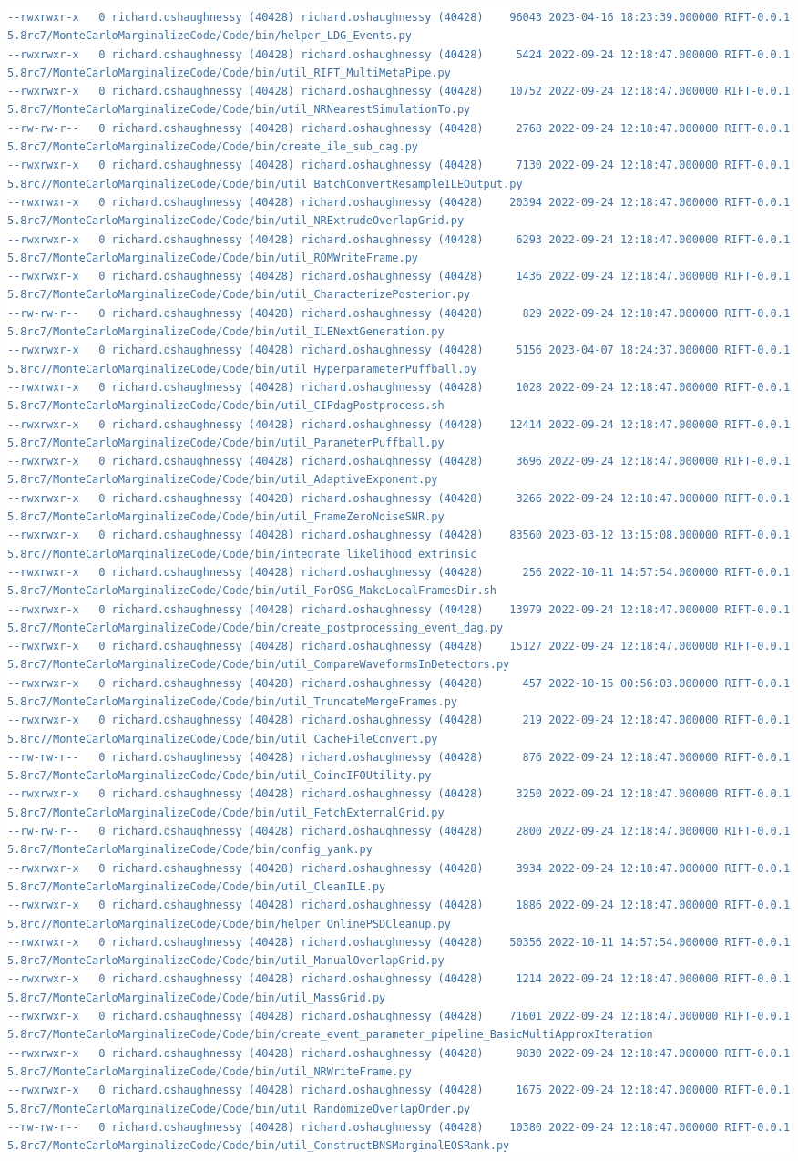```diff
--rwxrwxr-x   0 richard.oshaughnessy (40428) richard.oshaughnessy (40428)    96043 2023-04-16 18:23:39.000000 RIFT-0.0.15.8rc7/MonteCarloMarginalizeCode/Code/bin/helper_LDG_Events.py
--rwxrwxr-x   0 richard.oshaughnessy (40428) richard.oshaughnessy (40428)     5424 2022-09-24 12:18:47.000000 RIFT-0.0.15.8rc7/MonteCarloMarginalizeCode/Code/bin/util_RIFT_MultiMetaPipe.py
--rwxrwxr-x   0 richard.oshaughnessy (40428) richard.oshaughnessy (40428)    10752 2022-09-24 12:18:47.000000 RIFT-0.0.15.8rc7/MonteCarloMarginalizeCode/Code/bin/util_NRNearestSimulationTo.py
--rw-rw-r--   0 richard.oshaughnessy (40428) richard.oshaughnessy (40428)     2768 2022-09-24 12:18:47.000000 RIFT-0.0.15.8rc7/MonteCarloMarginalizeCode/Code/bin/create_ile_sub_dag.py
--rwxrwxr-x   0 richard.oshaughnessy (40428) richard.oshaughnessy (40428)     7130 2022-09-24 12:18:47.000000 RIFT-0.0.15.8rc7/MonteCarloMarginalizeCode/Code/bin/util_BatchConvertResampleILEOutput.py
--rwxrwxr-x   0 richard.oshaughnessy (40428) richard.oshaughnessy (40428)    20394 2022-09-24 12:18:47.000000 RIFT-0.0.15.8rc7/MonteCarloMarginalizeCode/Code/bin/util_NRExtrudeOverlapGrid.py
--rwxrwxr-x   0 richard.oshaughnessy (40428) richard.oshaughnessy (40428)     6293 2022-09-24 12:18:47.000000 RIFT-0.0.15.8rc7/MonteCarloMarginalizeCode/Code/bin/util_ROMWriteFrame.py
--rwxrwxr-x   0 richard.oshaughnessy (40428) richard.oshaughnessy (40428)     1436 2022-09-24 12:18:47.000000 RIFT-0.0.15.8rc7/MonteCarloMarginalizeCode/Code/bin/util_CharacterizePosterior.py
--rw-rw-r--   0 richard.oshaughnessy (40428) richard.oshaughnessy (40428)      829 2022-09-24 12:18:47.000000 RIFT-0.0.15.8rc7/MonteCarloMarginalizeCode/Code/bin/util_ILENextGeneration.py
--rwxrwxr-x   0 richard.oshaughnessy (40428) richard.oshaughnessy (40428)     5156 2023-04-07 18:24:37.000000 RIFT-0.0.15.8rc7/MonteCarloMarginalizeCode/Code/bin/util_HyperparameterPuffball.py
--rwxrwxr-x   0 richard.oshaughnessy (40428) richard.oshaughnessy (40428)     1028 2022-09-24 12:18:47.000000 RIFT-0.0.15.8rc7/MonteCarloMarginalizeCode/Code/bin/util_CIPdagPostprocess.sh
--rwxrwxr-x   0 richard.oshaughnessy (40428) richard.oshaughnessy (40428)    12414 2022-09-24 12:18:47.000000 RIFT-0.0.15.8rc7/MonteCarloMarginalizeCode/Code/bin/util_ParameterPuffball.py
--rwxrwxr-x   0 richard.oshaughnessy (40428) richard.oshaughnessy (40428)     3696 2022-09-24 12:18:47.000000 RIFT-0.0.15.8rc7/MonteCarloMarginalizeCode/Code/bin/util_AdaptiveExponent.py
--rwxrwxr-x   0 richard.oshaughnessy (40428) richard.oshaughnessy (40428)     3266 2022-09-24 12:18:47.000000 RIFT-0.0.15.8rc7/MonteCarloMarginalizeCode/Code/bin/util_FrameZeroNoiseSNR.py
--rwxrwxr-x   0 richard.oshaughnessy (40428) richard.oshaughnessy (40428)    83560 2023-03-12 13:15:08.000000 RIFT-0.0.15.8rc7/MonteCarloMarginalizeCode/Code/bin/integrate_likelihood_extrinsic
--rwxrwxr-x   0 richard.oshaughnessy (40428) richard.oshaughnessy (40428)      256 2022-10-11 14:57:54.000000 RIFT-0.0.15.8rc7/MonteCarloMarginalizeCode/Code/bin/util_ForOSG_MakeLocalFramesDir.sh
--rwxrwxr-x   0 richard.oshaughnessy (40428) richard.oshaughnessy (40428)    13979 2022-09-24 12:18:47.000000 RIFT-0.0.15.8rc7/MonteCarloMarginalizeCode/Code/bin/create_postprocessing_event_dag.py
--rwxrwxr-x   0 richard.oshaughnessy (40428) richard.oshaughnessy (40428)    15127 2022-09-24 12:18:47.000000 RIFT-0.0.15.8rc7/MonteCarloMarginalizeCode/Code/bin/util_CompareWaveformsInDetectors.py
--rwxrwxr-x   0 richard.oshaughnessy (40428) richard.oshaughnessy (40428)      457 2022-10-15 00:56:03.000000 RIFT-0.0.15.8rc7/MonteCarloMarginalizeCode/Code/bin/util_TruncateMergeFrames.py
--rwxrwxr-x   0 richard.oshaughnessy (40428) richard.oshaughnessy (40428)      219 2022-09-24 12:18:47.000000 RIFT-0.0.15.8rc7/MonteCarloMarginalizeCode/Code/bin/util_CacheFileConvert.py
--rw-rw-r--   0 richard.oshaughnessy (40428) richard.oshaughnessy (40428)      876 2022-09-24 12:18:47.000000 RIFT-0.0.15.8rc7/MonteCarloMarginalizeCode/Code/bin/util_CoincIFOUtility.py
--rwxrwxr-x   0 richard.oshaughnessy (40428) richard.oshaughnessy (40428)     3250 2022-09-24 12:18:47.000000 RIFT-0.0.15.8rc7/MonteCarloMarginalizeCode/Code/bin/util_FetchExternalGrid.py
--rw-rw-r--   0 richard.oshaughnessy (40428) richard.oshaughnessy (40428)     2800 2022-09-24 12:18:47.000000 RIFT-0.0.15.8rc7/MonteCarloMarginalizeCode/Code/bin/config_yank.py
--rwxrwxr-x   0 richard.oshaughnessy (40428) richard.oshaughnessy (40428)     3934 2022-09-24 12:18:47.000000 RIFT-0.0.15.8rc7/MonteCarloMarginalizeCode/Code/bin/util_CleanILE.py
--rwxrwxr-x   0 richard.oshaughnessy (40428) richard.oshaughnessy (40428)     1886 2022-09-24 12:18:47.000000 RIFT-0.0.15.8rc7/MonteCarloMarginalizeCode/Code/bin/helper_OnlinePSDCleanup.py
--rwxrwxr-x   0 richard.oshaughnessy (40428) richard.oshaughnessy (40428)    50356 2022-10-11 14:57:54.000000 RIFT-0.0.15.8rc7/MonteCarloMarginalizeCode/Code/bin/util_ManualOverlapGrid.py
--rwxrwxr-x   0 richard.oshaughnessy (40428) richard.oshaughnessy (40428)     1214 2022-09-24 12:18:47.000000 RIFT-0.0.15.8rc7/MonteCarloMarginalizeCode/Code/bin/util_MassGrid.py
--rwxrwxr-x   0 richard.oshaughnessy (40428) richard.oshaughnessy (40428)    71601 2022-09-24 12:18:47.000000 RIFT-0.0.15.8rc7/MonteCarloMarginalizeCode/Code/bin/create_event_parameter_pipeline_BasicMultiApproxIteration
--rwxrwxr-x   0 richard.oshaughnessy (40428) richard.oshaughnessy (40428)     9830 2022-09-24 12:18:47.000000 RIFT-0.0.15.8rc7/MonteCarloMarginalizeCode/Code/bin/util_NRWriteFrame.py
--rwxrwxr-x   0 richard.oshaughnessy (40428) richard.oshaughnessy (40428)     1675 2022-09-24 12:18:47.000000 RIFT-0.0.15.8rc7/MonteCarloMarginalizeCode/Code/bin/util_RandomizeOverlapOrder.py
--rw-rw-r--   0 richard.oshaughnessy (40428) richard.oshaughnessy (40428)    10380 2022-09-24 12:18:47.000000 RIFT-0.0.15.8rc7/MonteCarloMarginalizeCode/Code/bin/util_ConstructBNSMarginalEOSRank.py
```